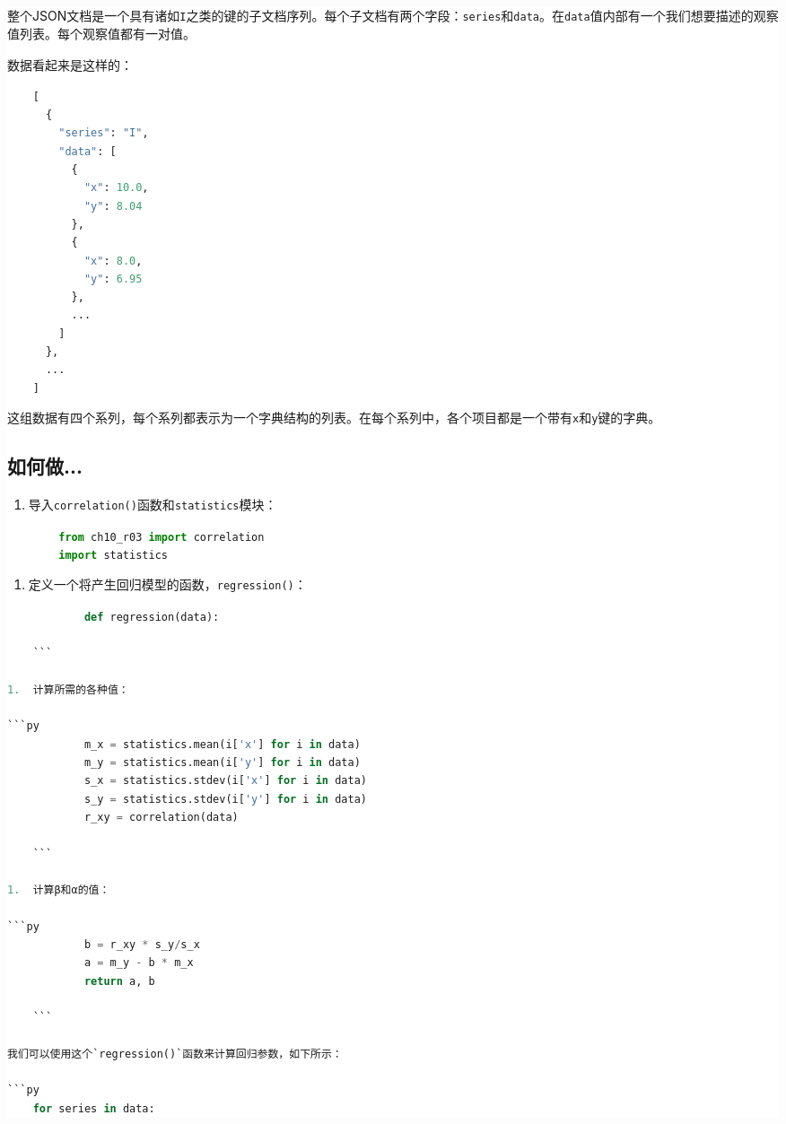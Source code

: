 整个JSON文档是一个具有诸如`I`之类的键的子文档序列。每个子文档有两个字段：`series`和`data`。在`data`值内部有一个我们想要描述的观察值列表。每个观察值都有一对值。

数据看起来是这样的：

```py
    [ 
      { 
        "series": "I", 
        "data": [ 
          { 
            "x": 10.0, 
            "y": 8.04 
          }, 
          { 
            "x": 8.0, 
            "y": 6.95 
          }, 
          ... 
        ] 
      }, 
      ... 
    ] 

```

这组数据有四个系列，每个系列都表示为一个字典结构的列表。在每个系列中，各个项目都是一个带有`x`和`y`键的字典。

## 如何做...

1.  导入`correlation()`函数和`statistics`模块：

```py
        from ch10_r03 import correlation 
        import statistics 

```

1.  定义一个将产生回归模型的函数，`regression()`：

```py
            def regression(data): 

    ```

1.  计算所需的各种值：

```py
            m_x = statistics.mean(i['x'] for i in data) 
            m_y = statistics.mean(i['y'] for i in data) 
            s_x = statistics.stdev(i['x'] for i in data) 
            s_y = statistics.stdev(i['y'] for i in data) 
            r_xy = correlation(data) 

    ```

1.  计算β和α的值：

```py
            b = r_xy * s_y/s_x 
            a = m_y - b * m_x 
            return a, b 

    ```

我们可以使用这个`regression()`函数来计算回归参数，如下所示：

```py
    for series in data: 
```